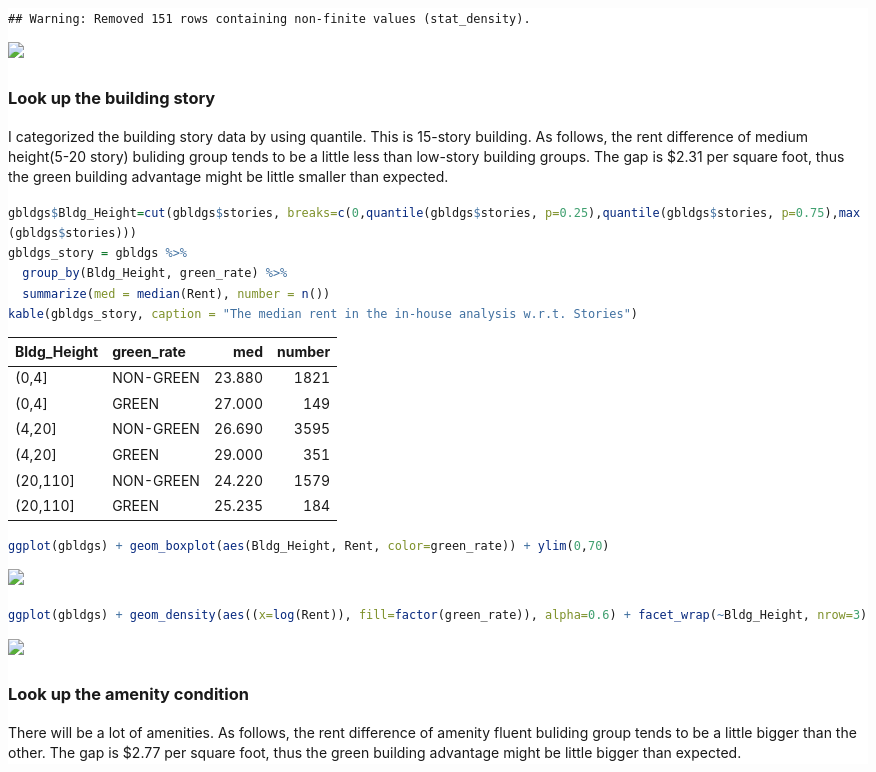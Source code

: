     ## Warning: Removed 151 rows containing non-finite values (stat_density).

![](ex1p1__files/figure-markdown_github/unnamed-chunk-7-2.png)

### Look up the building story

I categorized the building story data by using quantile. This is 15-story building. As follows, the rent difference of medium height(5-20 story) buliding group tends to be a little less than low-story building groups. The gap is $2.31 per square foot, thus the green building advantage might be little smaller than expected.

``` r
gbldgs$Bldg_Height=cut(gbldgs$stories, breaks=c(0,quantile(gbldgs$stories, p=0.25),quantile(gbldgs$stories, p=0.75),max(gbldgs$stories)))
gbldgs_story = gbldgs %>%
  group_by(Bldg_Height, green_rate) %>%
  summarize(med = median(Rent), number = n())
kable(gbldgs_story, caption = "The median rent in the in-house analysis w.r.t. Stories")
```

| Bldg\_Height | green\_rate |     med|  number|
|:-------------|:------------|-------:|-------:|
| (0,4\]       | NON-GREEN   |  23.880|    1821|
| (0,4\]       | GREEN       |  27.000|     149|
| (4,20\]      | NON-GREEN   |  26.690|    3595|
| (4,20\]      | GREEN       |  29.000|     351|
| (20,110\]    | NON-GREEN   |  24.220|    1579|
| (20,110\]    | GREEN       |  25.235|     184|

``` r
ggplot(gbldgs) + geom_boxplot(aes(Bldg_Height, Rent, color=green_rate)) + ylim(0,70)
```

![](ex1p1__files/figure-markdown_github/unnamed-chunk-8-1.png)

``` r
ggplot(gbldgs) + geom_density(aes((x=log(Rent)), fill=factor(green_rate)), alpha=0.6) + facet_wrap(~Bldg_Height, nrow=3)
```

![](ex1p1__files/figure-markdown_github/unnamed-chunk-8-2.png)

### Look up the amenity condition

There will be a lot of amenities. As follows, the rent difference of amenity fluent buliding group tends to be a little bigger than the other. The gap is $2.77 per square foot, thus the green building advantage might be little bigger than expected.
